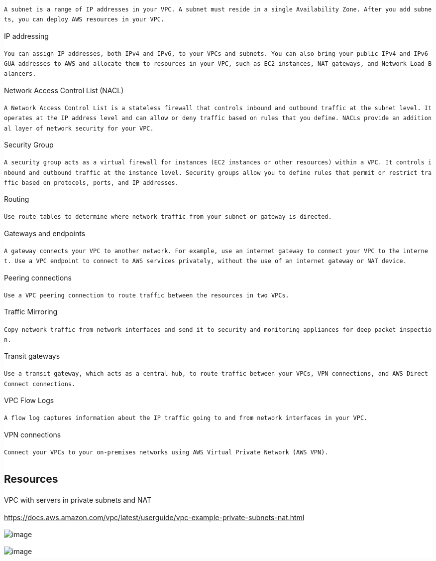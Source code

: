    A subnet is a range of IP addresses in your VPC. A subnet must reside in a single Availability Zone. After you add subnets, you can deploy AWS resources in your VPC.
IP addressing

    You can assign IP addresses, both IPv4 and IPv6, to your VPCs and subnets. You can also bring your public IPv4 and IPv6 GUA addresses to AWS and allocate them to resources in your VPC, such as EC2 instances, NAT gateways, and Network Load Balancers.

Network Access Control List (NACL)

    A Network Access Control List is a stateless firewall that controls inbound and outbound traffic at the subnet level. It operates at the IP address level and can allow or deny traffic based on rules that you define. NACLs provide an additional layer of network security for your VPC.
   
Security Group

    A security group acts as a virtual firewall for instances (EC2 instances or other resources) within a VPC. It controls inbound and outbound traffic at the instance level. Security groups allow you to define rules that permit or restrict traffic based on protocols, ports, and IP addresses.  

Routing

    Use route tables to determine where network traffic from your subnet or gateway is directed.
Gateways and endpoints

    A gateway connects your VPC to another network. For example, use an internet gateway to connect your VPC to the internet. Use a VPC endpoint to connect to AWS services privately, without the use of an internet gateway or NAT device.
Peering connections

    Use a VPC peering connection to route traffic between the resources in two VPCs.
Traffic Mirroring

    Copy network traffic from network interfaces and send it to security and monitoring appliances for deep packet inspection.
Transit gateways

    Use a transit gateway, which acts as a central hub, to route traffic between your VPCs, VPN connections, and AWS Direct Connect connections.
VPC Flow Logs

    A flow log captures information about the IP traffic going to and from network interfaces in your VPC.
VPN connections

    Connect your VPCs to your on-premises networks using AWS Virtual Private Network (AWS VPN).


## Resources 

VPC with servers in private subnets and NAT

https://docs.aws.amazon.com/vpc/latest/userguide/vpc-example-private-subnets-nat.html

![image](https://github.com/iam-veeramalla/aws-devops-zero-to-hero/assets/43399466/89d8316e-7b70-4821-a6bf-67d1dcc4d2fb)

![image](https://github.com/user-attachments/assets/a4d12ba8-0ecc-4bda-9848-3f94e3da24ce)
